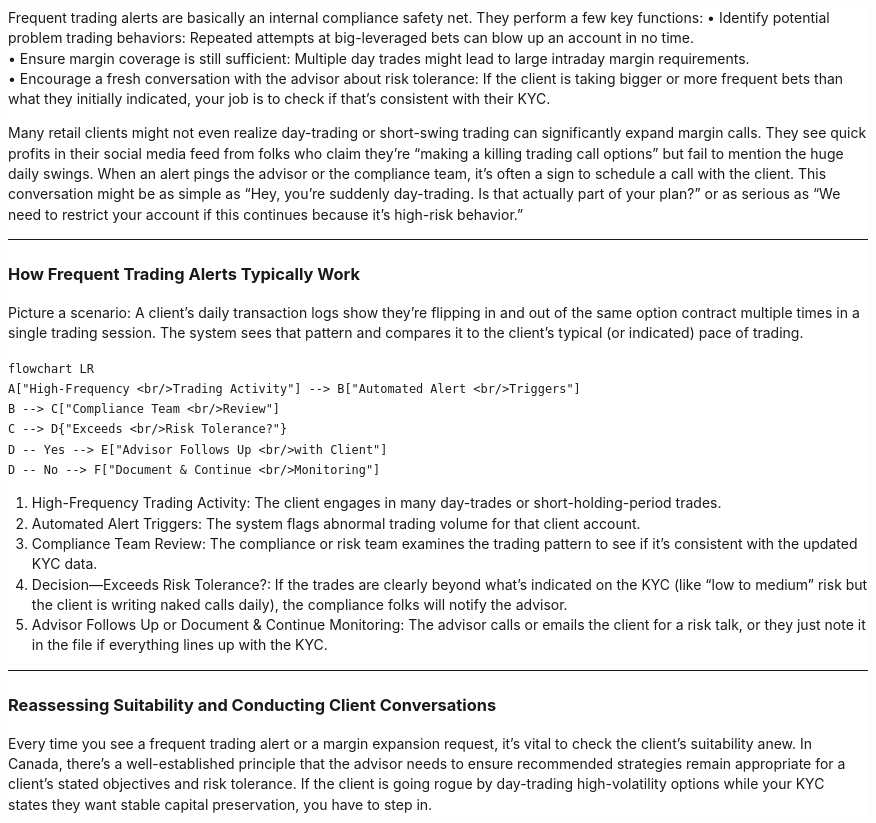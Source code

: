 Frequent trading alerts are basically an internal compliance safety net. They perform a few key functions:
• Identify potential problem trading behaviors: Repeated attempts at big-leveraged bets can blow up an account in no time.  
• Ensure margin coverage is still sufficient: Multiple day trades might lead to large intraday margin requirements.  
• Encourage a fresh conversation with the advisor about risk tolerance: If the client is taking bigger or more frequent bets than what they initially indicated, your job is to check if that’s consistent with their KYC.  

Many retail clients might not even realize day-trading or short-swing trading can significantly expand margin calls. They see quick profits in their social media feed from folks who claim they’re “making a killing trading call options” but fail to mention the huge daily swings. When an alert pings the advisor or the compliance team, it’s often a sign to schedule a call with the client. This conversation might be as simple as “Hey, you’re suddenly day-trading. Is that actually part of your plan?” or as serious as “We need to restrict your account if this continues because it’s high-risk behavior.”

---

### How Frequent Trading Alerts Typically Work

Picture a scenario: A client’s daily transaction logs show they’re flipping in and out of the same option contract multiple times in a single trading session. The system sees that pattern and compares it to the client’s typical (or indicated) pace of trading.

```mermaid
flowchart LR
A["High-Frequency <br/>Trading Activity"] --> B["Automated Alert <br/>Triggers"]
B --> C["Compliance Team <br/>Review"]
C --> D{"Exceeds <br/>Risk Tolerance?"}
D -- Yes --> E["Advisor Follows Up <br/>with Client"]
D -- No --> F["Document & Continue <br/>Monitoring"]
```

1. High-Frequency Trading Activity: The client engages in many day-trades or short-holding-period trades.  
2. Automated Alert Triggers: The system flags abnormal trading volume for that client account.  
3. Compliance Team Review: The compliance or risk team examines the trading pattern to see if it’s consistent with the updated KYC data.  
4. Decision—Exceeds Risk Tolerance?: If the trades are clearly beyond what’s indicated on the KYC (like “low to medium” risk but the client is writing naked calls daily), the compliance folks will notify the advisor.  
5. Advisor Follows Up or Document & Continue Monitoring: The advisor calls or emails the client for a risk talk, or they just note it in the file if everything lines up with the KYC.

---

### Reassessing Suitability and Conducting Client Conversations

Every time you see a frequent trading alert or a margin expansion request, it’s vital to check the client’s suitability anew. In Canada, there’s a well-established principle that the advisor needs to ensure recommended strategies remain appropriate for a client’s stated objectives and risk tolerance. If the client is going rogue by day-trading high-volatility options while your KYC states they want stable capital preservation, you have to step in.
